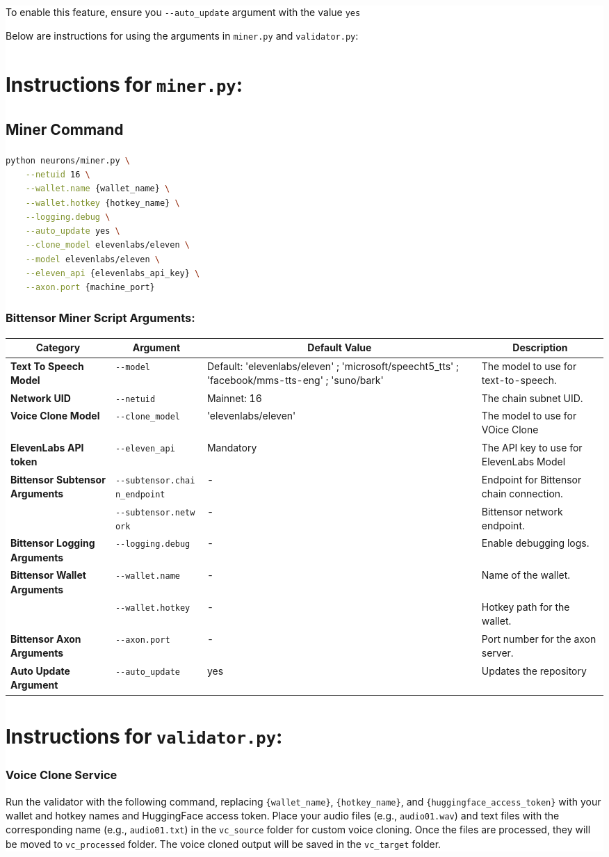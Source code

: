 To enable this feature, ensure you `--auto_update` argument with the value `yes`

Below are instructions for using the arguments in `miner.py` and `validator.py`:

# Instructions for `miner.py`:

## Miner Command
```bash
python neurons/miner.py \
    --netuid 16 \
    --wallet.name {wallet_name} \
    --wallet.hotkey {hotkey_name} \
    --logging.debug \
    --auto_update yes \
    --clone_model elevenlabs/eleven \
    --model elevenlabs/eleven \
    --eleven_api {elevenlabs_api_key} \
    --axon.port {machine_port}

```

### Bittensor Miner Script Arguments:

| **Category**                   | **Argument**                         | **Default Value**          | **Description**                                                                                                       |
|---------------------------------|--------------------------------------|----------------------------|-----------------------------------------------------------------------------------------------------------------------|
| **Text To Speech Model**    | `--model`                            | Default: 'elevenlabs/eleven' ; 'microsoft/speecht5_tts' ; 'facebook/mms-tts-eng' ; 'suno/bark'   | The model to use for text-to-speech.                                                                                 |
| **Network UID** | `--netuid`                           |  Mainnet: 16        | The chain subnet UID. |
| **Voice Clone Model** | `--clone_model`                           |  'elevenlabs/eleven'       | The model to use for VOice Clone |
| **ElevenLabs API token** | `--eleven_api`                           |  Mandatory       | The API key to use for ElevenLabs Model |
| **Bittensor Subtensor Arguments** | `--subtensor.chain_endpoint`        | -                          | Endpoint for Bittensor chain connection.                                                                              |
|                                 | `--subtensor.network`                | -                          | Bittensor network endpoint.                                                                                          |
| **Bittensor Logging Arguments** | `--logging.debug`                    | -                          | Enable debugging logs.                                                                                               |
| **Bittensor Wallet Arguments**  | `--wallet.name`                      | -                          | Name of the wallet.                                                                                                  |
|                                 | `--wallet.hotkey`                    | -                  | Hotkey path for the wallet.                                                                                          |
| **Bittensor Axon Arguments**    | `--axon.port`                        | -                          | Port number for the axon server.                                                                                    |
| **Auto Update Argument**       | `--auto_update`                        | yes                          | Updates the repository                                                                                     |


# Instructions for `validator.py`:

### Voice Clone Service
Run the validator with the following command, replacing `{wallet_name}`, `{hotkey_name}`, and `{huggingface_access_token}` with your wallet and hotkey names and HuggingFace access token. Place your audio files (e.g., `audio01.wav`) and text files with the corresponding name (e.g., `audio01.txt`) in the `vc_source` folder for custom voice cloning. Once the files are processed, they will be moved to `vc_processed` folder. The voice cloned output will be saved in the `vc_target` folder.
